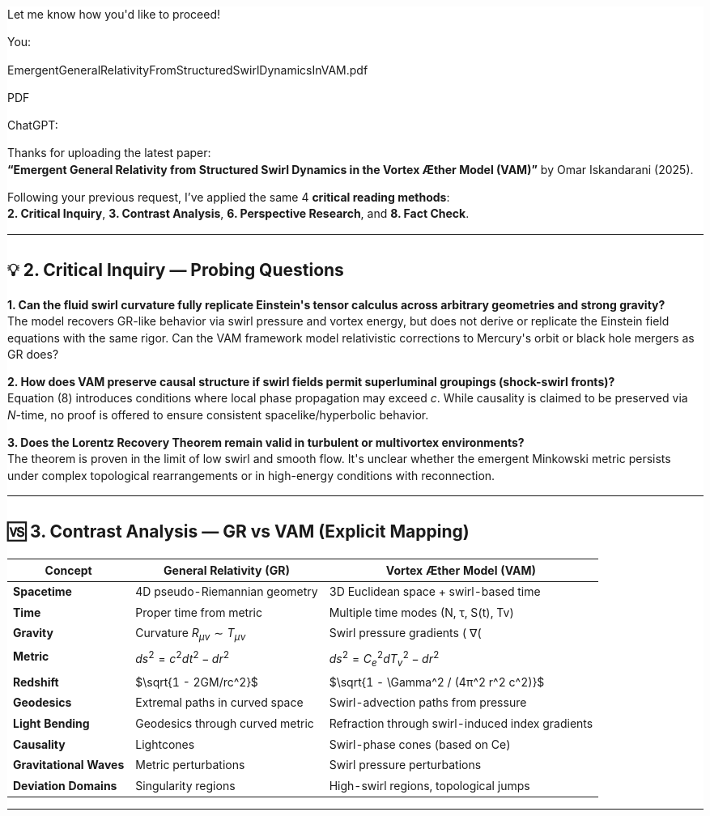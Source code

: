 Let me know how you'd like to proceed!

You:

EmergentGeneralRelativityFromStructuredSwirlDynamicsInVAM.pdf

PDF

ChatGPT:

Thanks for uploading the latest paper:  
**“Emergent General Relativity from Structured Swirl Dynamics in the Vortex Æther Model (VAM)”** by Omar Iskandarani (2025).

Following your previous request, I’ve applied the same 4 **critical reading methods**:  
**2\. Critical Inquiry**, **3\. Contrast Analysis**, **6\. Perspective Research**, and **8\. Fact Check**.

---

## 💡 2. Critical Inquiry — Probing Questions

**1\. Can the fluid swirl curvature fully replicate Einstein's tensor calculus across arbitrary geometries and strong gravity?**  
The model recovers GR-like behavior via swirl pressure and vortex energy, but does not derive or replicate the Einstein field equations with the same rigor. Can the VAM framework model relativistic corrections to Mercury's orbit or black hole mergers as GR does?

**2\. How does VAM preserve causal structure if swirl fields permit superluminal groupings (shock-swirl fronts)?**  
Equation (8) introduces conditions where local phase propagation may exceed $c$. While causality is claimed to be preserved via $N$\-time, no proof is offered to ensure consistent spacelike/hyperbolic behavior.

**3\. Does the Lorentz Recovery Theorem remain valid in turbulent or multivortex environments?**  
The theorem is proven in the limit of low swirl and smooth flow. It's unclear whether the emergent Minkowski metric persists under complex topological rearrangements or in high-energy conditions with reconnection.

---

## 🆚 3. Contrast Analysis — GR vs VAM (Explicit Mapping)

| **Concept** | **General Relativity (GR)** | **Vortex Æther Model (VAM)** |
| --- | --- | --- |
| **Spacetime** | 4D pseudo-Riemannian geometry | 3D Euclidean space + swirl-based time |
| **Time** | Proper time from metric | Multiple time modes (N, τ, S(t), Tv) |
| **Gravity** | Curvature $R_{\mu\nu} \sim T_{\mu\nu}$ | Swirl pressure gradients ( ∇( |
| **Metric** | $ds^2 = c^2 dt^2 - dr^2$ | $ds^2 = C_e^2 dT_v^2 - dr^2$ |
| **Redshift** | $\sqrt{1 - 2GM/rc^2}$ | $\sqrt{1 - \Gamma^2 / (4π^2 r^2 c^2)}$ |
| **Geodesics** | Extremal paths in curved space | Swirl-advection paths from pressure |
| **Light Bending** | Geodesics through curved metric | Refraction through swirl-induced index gradients |
| **Causality** | Lightcones | Swirl-phase cones (based on Ce) |
| **Gravitational Waves** | Metric perturbations | Swirl pressure perturbations |
| **Deviation Domains** | Singularity regions | High-swirl regions, topological jumps |

---
